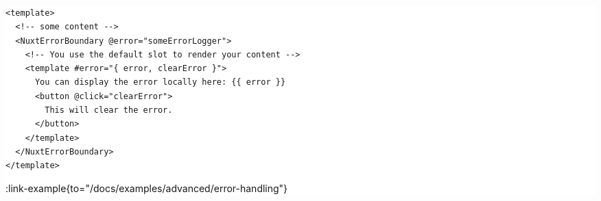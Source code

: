 ```vue [pages/index.vue]
<template>
  <!-- some content -->
  <NuxtErrorBoundary @error="someErrorLogger">
    <!-- You use the default slot to render your content -->
    <template #error="{ error, clearError }">
      You can display the error locally here: {{ error }}
      <button @click="clearError">
        This will clear the error.
      </button>
    </template>
  </NuxtErrorBoundary>
</template>
```

:link-example{to="/docs/examples/advanced/error-handling"}
